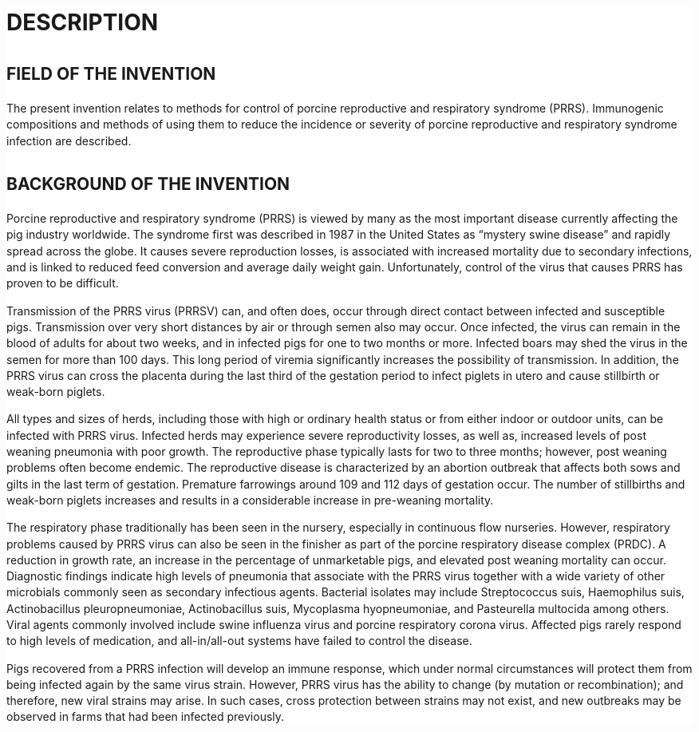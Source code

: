 # DESCRIPTION

## FIELD OF THE INVENTION

The present invention relates to methods for control of porcine reproductive and respiratory syndrome (PRRS). Immunogenic compositions and methods of using them to reduce the incidence or severity of porcine reproductive and respiratory syndrome infection are described.

## BACKGROUND OF THE INVENTION

Porcine reproductive and respiratory syndrome (PRRS) is viewed by many as the most important disease currently affecting the pig industry worldwide. The syndrome first was described in 1987 in the United States as “mystery swine disease” and rapidly spread across the globe. It causes severe reproduction losses, is associated with increased mortality due to secondary infections, and is linked to reduced feed conversion and average daily weight gain. Unfortunately, control of the virus that causes PRRS has proven to be difficult.

Transmission of the PRRS virus (PRRSV) can, and often does, occur through direct contact between infected and susceptible pigs. Transmission over very short distances by air or through semen also may occur. Once infected, the virus can remain in the blood of adults for about two weeks, and in infected pigs for one to two months or more. Infected boars may shed the virus in the semen for more than 100 days. This long period of viremia significantly increases the possibility of transmission. In addition, the PRRS virus can cross the placenta during the last third of the gestation period to infect piglets in utero and cause stillbirth or weak-born piglets.

All types and sizes of herds, including those with high or ordinary health status or from either indoor or outdoor units, can be infected with PRRS virus. Infected herds may experience severe reproductivity losses, as well as, increased levels of post weaning pneumonia with poor growth. The reproductive phase typically lasts for two to three months; however, post weaning problems often become endemic. The reproductive disease is characterized by an abortion outbreak that affects both sows and gilts in the last term of gestation. Premature farrowings around 109 and 112 days of gestation occur. The number of stillbirths and weak-born piglets increases and results in a considerable increase in pre-weaning mortality.

The respiratory phase traditionally has been seen in the nursery, especially in continuous flow nurseries. However, respiratory problems caused by PRRS virus can also be seen in the finisher as part of the porcine respiratory disease complex (PRDC). A reduction in growth rate, an increase in the percentage of unmarketable pigs, and elevated post weaning mortality can occur. Diagnostic findings indicate high levels of pneumonia that associate with the PRRS virus together with a wide variety of other microbials commonly seen as secondary infectious agents. Bacterial isolates may include Streptococcus suis, Haemophilus suis, Actinobacillus pleuropneumoniae, Actinobacillus suis, Mycoplasma hyopneumoniae, and Pasteurella multocida among others. Viral agents commonly involved include swine influenza virus and porcine respiratory corona virus. Affected pigs rarely respond to high levels of medication, and all-in/all-out systems have failed to control the disease.

Pigs recovered from a PRRS infection will develop an immune response, which under normal circumstances will protect them from being infected again by the same virus strain. However, PRRS virus has the ability to change (by mutation or recombination); and therefore, new viral strains may arise. In such cases, cross protection between strains may not exist, and new outbreaks may be observed in farms that had been infected previously.
